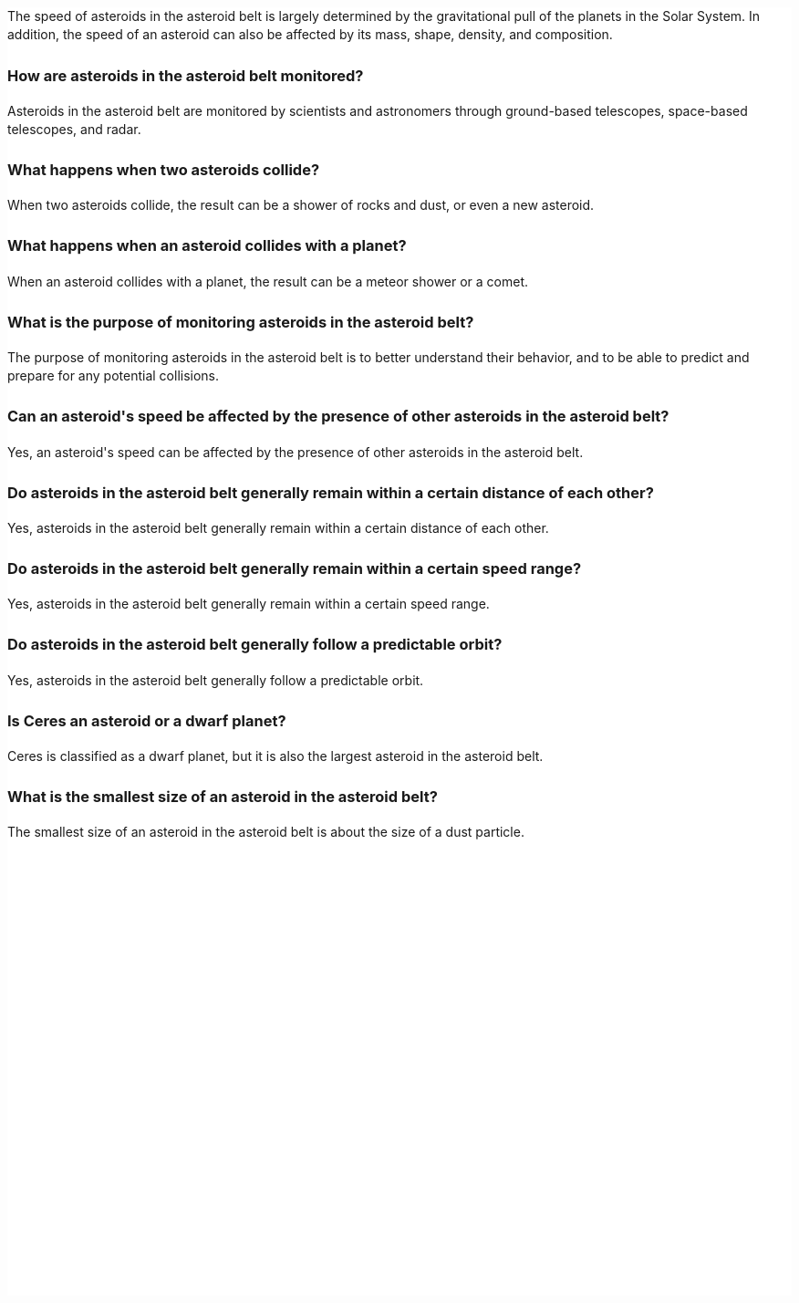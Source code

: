 <p>The speed of asteroids in the asteroid belt is largely determined by the gravitational pull of the planets in the Solar System. In addition, the speed of an asteroid can also be affected by its mass, shape, density, and composition.</p>

<h3>How are asteroids in the asteroid belt monitored?</h3>

<p>Asteroids in the asteroid belt are monitored by scientists and astronomers through ground-based telescopes, space-based telescopes, and radar.</p>

<h3>What happens when two asteroids collide?</h3>

<p>When two asteroids collide, the result can be a shower of rocks and dust, or even a new asteroid.</p>

<h3>What happens when an asteroid collides with a planet?</h3>

<p>When an asteroid collides with a planet, the result can be a meteor shower or a comet.</p>

<h3>What is the purpose of monitoring asteroids in the asteroid belt?</h3>

<p>The purpose of monitoring asteroids in the asteroid belt is to better understand their behavior, and to be able to predict and prepare for any potential collisions.</p>

<h3>Can an asteroid's speed be affected by the presence of other asteroids in the asteroid belt?</h3>

<p>Yes, an asteroid's speed can be affected by the presence of other asteroids in the asteroid belt.</p>

<h3>Do asteroids in the asteroid belt generally remain within a certain distance of each other?</h3>

<p>Yes, asteroids in the asteroid belt generally remain within a certain distance of each other.</p>

<h3>Do asteroids in the asteroid belt generally remain within a certain speed range?</h3>

<p>Yes, asteroids in the asteroid belt generally remain within a certain speed range.</p>

<h3>Do asteroids in the asteroid belt generally follow a predictable orbit?</h3>

<p>Yes, asteroids in the asteroid belt generally follow a predictable orbit.</p>

<h3>Is Ceres an asteroid or a dwarf planet?</h3>

<p>Ceres is classified as a dwarf planet, but it is also the largest asteroid in the asteroid belt.</p>

<h3>What is the smallest size of an asteroid in the asteroid belt?</h3>

<p>The smallest size of an asteroid in the asteroid belt is about the size of a dust particle.</p>

<div style="position: relative; padding-bottom: 56.25%; overflow: hidden"><iframe src="https://www.youtube.com/embed/nSNpn9HKfn4" frameborder="0" allow="accelerometer; autoplay; clipboard-write; encrypted-media; gyroscope; picture-in-picture; web-share" allowfullscreen style="position: absolute; top: 0; left: 0; width: 100%; height: 100%;"></iframe>
</div>